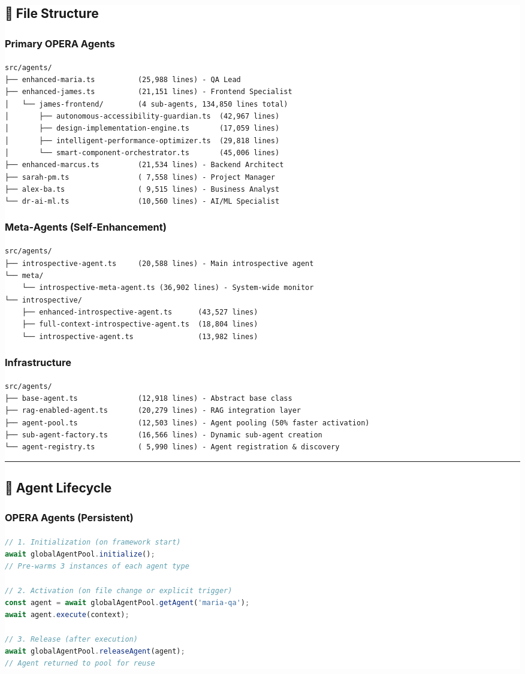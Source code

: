
## 📁 File Structure

### Primary OPERA Agents
```
src/agents/
├── enhanced-maria.ts          (25,988 lines) - QA Lead
├── enhanced-james.ts          (21,151 lines) - Frontend Specialist
│   └── james-frontend/        (4 sub-agents, 134,850 lines total)
│       ├── autonomous-accessibility-guardian.ts  (42,967 lines)
│       ├── design-implementation-engine.ts       (17,059 lines)
│       ├── intelligent-performance-optimizer.ts  (29,818 lines)
│       └── smart-component-orchestrator.ts       (45,006 lines)
├── enhanced-marcus.ts         (21,534 lines) - Backend Architect
├── sarah-pm.ts                ( 7,558 lines) - Project Manager
├── alex-ba.ts                 ( 9,515 lines) - Business Analyst
└── dr-ai-ml.ts                (10,560 lines) - AI/ML Specialist
```

### Meta-Agents (Self-Enhancement)
```
src/agents/
├── introspective-agent.ts     (20,588 lines) - Main introspective agent
└── meta/
    └── introspective-meta-agent.ts (36,902 lines) - System-wide monitor
└── introspective/
    ├── enhanced-introspective-agent.ts      (43,527 lines)
    ├── full-context-introspective-agent.ts  (18,804 lines)
    └── introspective-agent.ts               (13,982 lines)
```

### Infrastructure
```
src/agents/
├── base-agent.ts              (12,918 lines) - Abstract base class
├── rag-enabled-agent.ts       (20,279 lines) - RAG integration layer
├── agent-pool.ts              (12,503 lines) - Agent pooling (50% faster activation)
├── sub-agent-factory.ts       (16,566 lines) - Dynamic sub-agent creation
└── agent-registry.ts          ( 5,990 lines) - Agent registration & discovery
```

---

## 🔄 Agent Lifecycle

### OPERA Agents (Persistent)
```typescript
// 1. Initialization (on framework start)
await globalAgentPool.initialize();
// Pre-warms 3 instances of each agent type

// 2. Activation (on file change or explicit trigger)
const agent = await globalAgentPool.getAgent('maria-qa');
await agent.execute(context);

// 3. Release (after execution)
await globalAgentPool.releaseAgent(agent);
// Agent returned to pool for reuse
```
